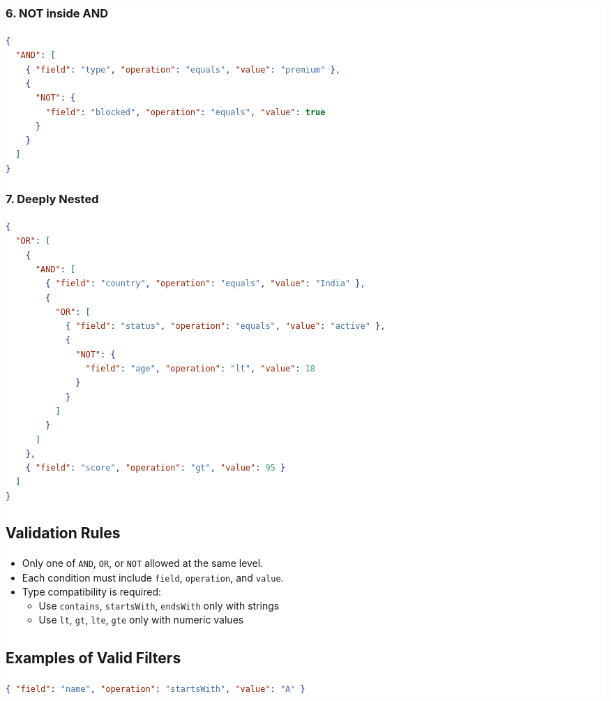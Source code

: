 ### 6. NOT inside AND

```json
{
  "AND": [
    { "field": "type", "operation": "equals", "value": "premium" },
    {
      "NOT": {
        "field": "blocked", "operation": "equals", "value": true
      }
    }
  ]
}
```

### 7. Deeply Nested

```json
{
  "OR": [
    {
      "AND": [
        { "field": "country", "operation": "equals", "value": "India" },
        {
          "OR": [
            { "field": "status", "operation": "equals", "value": "active" },
            {
              "NOT": {
                "field": "age", "operation": "lt", "value": 18
              }
            }
          ]
        }
      ]
    },
    { "field": "score", "operation": "gt", "value": 95 }
  ]
}
```

## Validation Rules

- Only one of `AND`, `OR`, or `NOT` allowed at the same level.
- Each condition must include `field`, `operation`, and `value`.
- Type compatibility is required:
  - Use `contains`, `startsWith`, `endsWith` only with strings
  - Use `lt`, `gt`, `lte`, `gte` only with numeric values

## Examples of Valid Filters

```json
{ "field": "name", "operation": "startsWith", "value": "A" }
```
